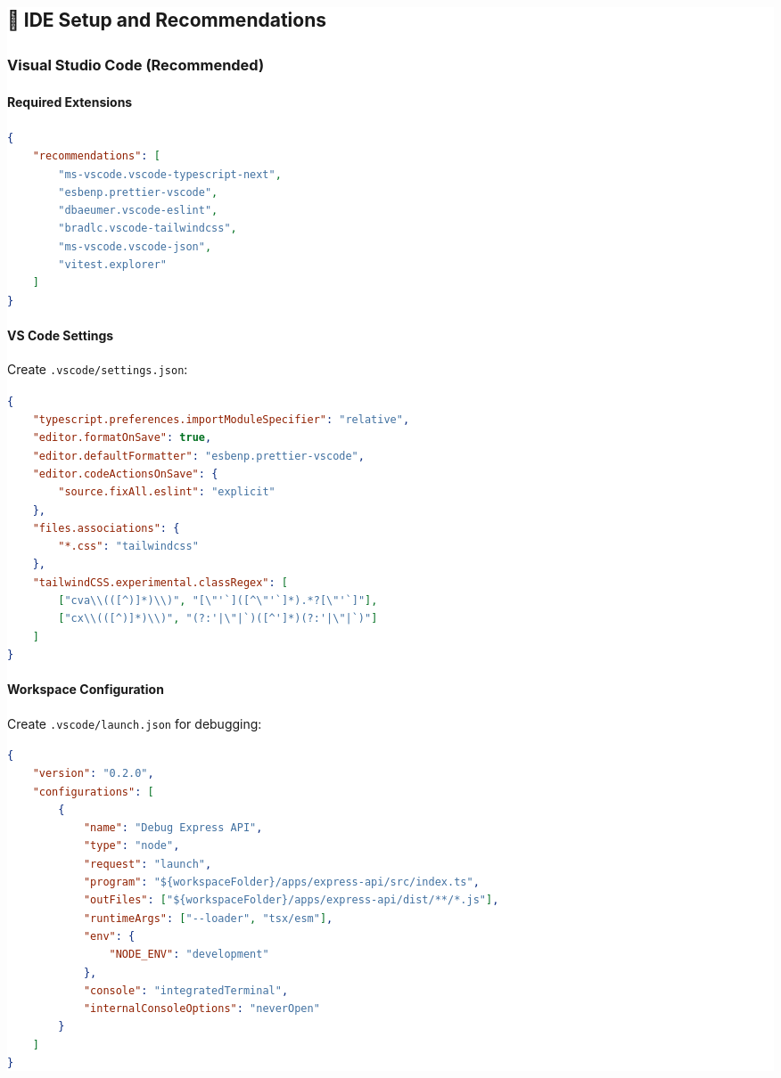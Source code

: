 ## 🔧 IDE Setup and Recommendations

### Visual Studio Code (Recommended)

#### Required Extensions

```json
{
	"recommendations": [
		"ms-vscode.vscode-typescript-next",
		"esbenp.prettier-vscode",
		"dbaeumer.vscode-eslint",
		"bradlc.vscode-tailwindcss",
		"ms-vscode.vscode-json",
		"vitest.explorer"
	]
}
```

#### VS Code Settings

Create `.vscode/settings.json`:

```json
{
	"typescript.preferences.importModuleSpecifier": "relative",
	"editor.formatOnSave": true,
	"editor.defaultFormatter": "esbenp.prettier-vscode",
	"editor.codeActionsOnSave": {
		"source.fixAll.eslint": "explicit"
	},
	"files.associations": {
		"*.css": "tailwindcss"
	},
	"tailwindCSS.experimental.classRegex": [
		["cva\\(([^)]*)\\)", "[\"'`]([^\"'`]*).*?[\"'`]"],
		["cx\\(([^)]*)\\)", "(?:'|\"|`)([^']*)(?:'|\"|`)"]
	]
}
```

#### Workspace Configuration

Create `.vscode/launch.json` for debugging:

```json
{
	"version": "0.2.0",
	"configurations": [
		{
			"name": "Debug Express API",
			"type": "node",
			"request": "launch",
			"program": "${workspaceFolder}/apps/express-api/src/index.ts",
			"outFiles": ["${workspaceFolder}/apps/express-api/dist/**/*.js"],
			"runtimeArgs": ["--loader", "tsx/esm"],
			"env": {
				"NODE_ENV": "development"
			},
			"console": "integratedTerminal",
			"internalConsoleOptions": "neverOpen"
		}
	]
}
```
